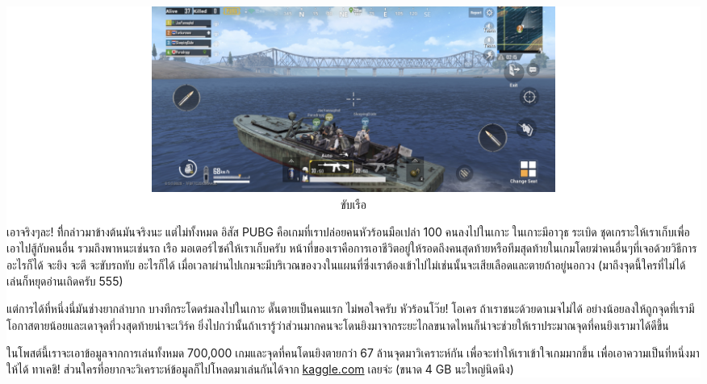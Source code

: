 
<figure><center>
  <img width="500" src="/images/post/pubg/ship.jpg" data-action="zoom"/>

  <figcaption>
    <a title="ภาพหมู่">
      ขับเรือ
    </a>
  </figcaption>
</center></figure>


เอาจริงๆละ! ทิี่กล่าวมาข้างต้นมันจริงนะ แต่ไม่ทั้งหมด อิสัส PUBG คือเกมที่เราปล่อยคนหัวร้อนมือเปล่า 100 คนลงไปในเกาะ
ในเกาะมีอาวุธ ระเบิด ชุดเกราะให้เราเก็บเพื่อเอาไปสู้กับคนอื่น รวมถึงพาหนะเช่นรถ เรือ มอเตอร์ไซค์ให้เราเก็บครับ
หน้าที่ของเราคือการเอาชีวิตอยู่ให้รอดถึงคนสุดท้ายหรือทีมสุดท้ายในเกมโดยฆ่าคนอื่นๆที่เจอด้วยวิธีการอะไรก็ได้
จะยิง จะตี จะขับรถทับ อะไรก็ได้ เมื่อเวลาผ่านไปเกมจะมีบริเวณของวงในแผนที่ซึ่งเราต้องเข้าไปไม่เช่นนั้นจะเสียเลือดและตายถ้าอยู่นอกวง
(มาถึงจุดนี้ใครที่ไม่ได้เล่นก็หยุดอ่านเถิดครับ 555)

แต่การได้ที่หนึ่งนี่มันช่างยากลำบาก บางทีกระโดดร่มลงไปในเกาะ ดั๊นตายเป็นคนแรก ไม่พอใจครับ หัวร้อนโว๊ย!
โอเคร ถ้าเราชนะด้วยดาเมจไม่ได้ อย่างน้อยลงให้ถูกจุดที่เรามีโอกาสตายน้อยและเดาจุดที่วงสุดท้ายน่าจะเวิร์ค
ยิ่งไปกว่านั้นถ้าเรารู้ว่าส่วนมากคนจะโดนยิงมาจากระยะไกลขนาดไหนก็น่าจะช่วยให้เราประมาณจุดที่คนยิงเรามาได้ดีขึ้น

ในโพสต์นี้เราจะเอาข้อมูลจากการเล่นทั้งหมด 700,000 เกมและจุดที่คนโดนยิงตายกว่า 67 ล้านจุดมาวิเคราะห์กัน
เพื่อจะทำให้เราเข้าใจเกมมากขึ้น เพื่อเอาความเป็นที่หนึ่งมาให้ได้ ทาเคชิ!
ส่วนใครที่อยากจะวิเคราะห์ข้อมูลก็ไปโหลดมาเล่นกันได้จาก [kaggle.com](https://www.kaggle.com/skihikingkevin/pubg-match-deaths) เลยจ่ะ
(ขนาด 4 GB นะใหญ่นิดนึง)
